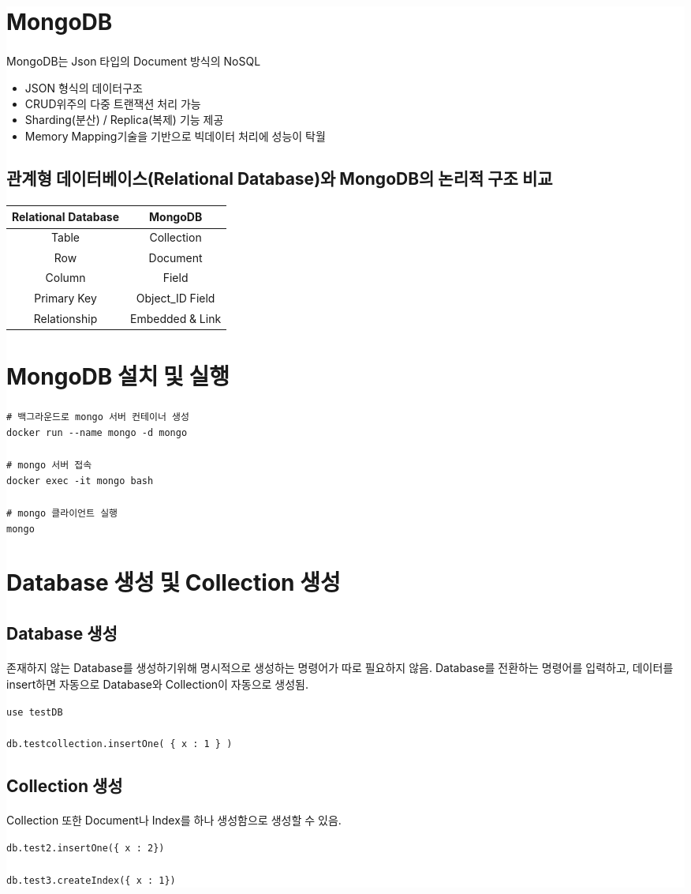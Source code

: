 # MongoDB
MongoDB는 Json 타입의 Document 방식의 NoSQL
- JSON 형식의 데이터구조
- CRUD위주의 다중 트랜잭션 처리 가능
- Sharding(분산) / Replica(복제) 기능 제공
- Memory Mapping기술을 기반으로 빅데이터 처리에 성능이 탁월

## 관계형 데이터베이스(Relational Database)와 MongoDB의 논리적 구조 비교
| Relational Database | MongoDB |
|:-:|:--:|
| Table | Collection |
| Row | Document |
| Column | Field |
| Primary Key | Object_ID Field |
| Relationship | Embedded & Link |

# MongoDB 설치 및 실행

```
# 백그라운드로 mongo 서버 컨테이너 생성
docker run --name mongo -d mongo

# mongo 서버 접속
docker exec -it mongo bash

# mongo 클라이언트 실행
mongo
```

# Database 생성 및 Collection 생성

## Database 생성
존재하지 않는 Database를 생성하기위해 명시적으로 생성하는 명령어가 따로 필요하지 않음. Database를 전환하는 명령어를 입력하고,  데이터를 insert하면 자동으로 Database와 Collection이 자동으로 생성됨.
```
use testDB 

db.testcollection.insertOne( { x : 1 } )
```

## Collection 생성
Collection 또한 Document나 Index를 하나 생성함으로 생성할 수 있음.
```
db.test2.insertOne({ x : 2})

db.test3.createIndex({ x : 1}) 
```

